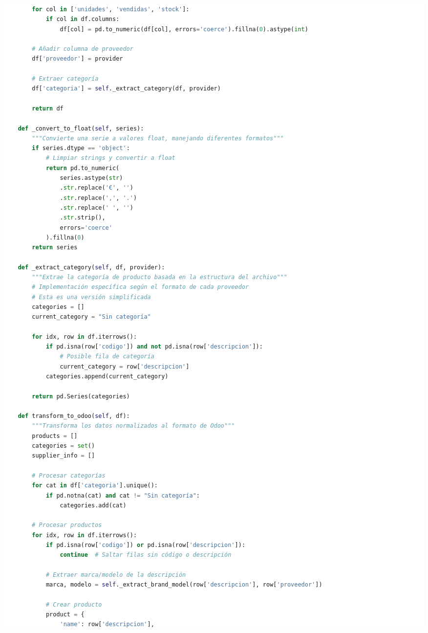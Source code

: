 ```python
        for col in ['unidades', 'vendidas', 'stock']:
            if col in df.columns:
                df[col] = pd.to_numeric(df[col], errors='coerce').fillna(0).astype(int)
        
        # Añadir columna de proveedor
        df['proveedor'] = provider
        
        # Extraer categoría
        df['categoria'] = self._extract_category(df, provider)
        
        return df
    
    def _convert_to_float(self, series):
        """Convierte una serie a valores float, manejando diferentes formatos"""
        if series.dtype == 'object':
            # Limpiar strings y convertir a float
            return pd.to_numeric(
                series.astype(str)
                .str.replace('€', '')
                .str.replace(',', '.')
                .str.replace(' ', '')
                .str.strip(),
                errors='coerce'
            ).fillna(0)
        return series
    
    def _extract_category(self, df, provider):
        """Extrae la categoría de producto basada en la estructura del archivo"""
        # Implementación específica según el formato de cada proveedor
        # Esta es una versión simplificada
        categories = []
        current_category = "Sin categoría"
        
        for idx, row in df.iterrows():
            if pd.isna(row['codigo']) and not pd.isna(row['descripcion']):
                # Posible fila de categoría
                current_category = row['descripcion']
            categories.append(current_category)
        
        return pd.Series(categories)
    
    def transform_to_odoo(self, df):
        """Transforma los datos normalizados al formato de Odoo"""
        products = []
        categories = set()
        supplier_info = []
        
        # Procesar categorías
        for cat in df['categoria'].unique():
            if pd.notna(cat) and cat != "Sin categoría":
                categories.add(cat)
        
        # Procesar productos
        for idx, row in df.iterrows():
            if pd.isna(row['codigo']) or pd.isna(row['descripcion']):
                continue  # Saltar filas sin código o descripción
            
            # Extraer marca/modelo de la descripción
            marca, modelo = self._extract_brand_model(row['descripcion'], row['proveedor'])
            
            # Crear producto
            product = {
                'name': row['descripcion'],
```